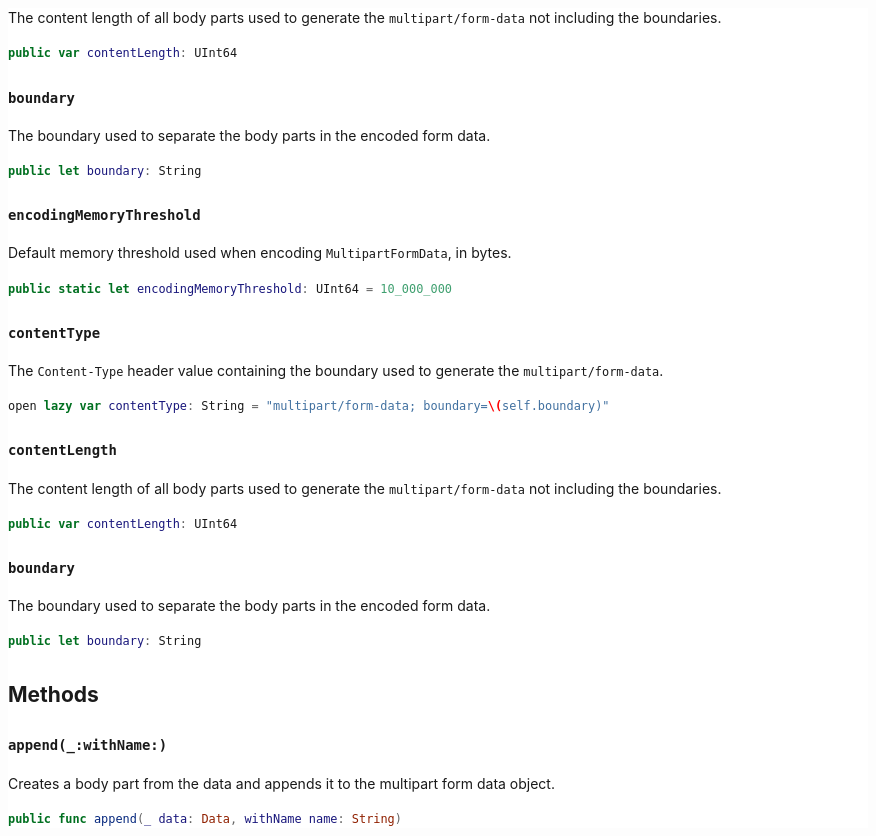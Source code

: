The content length of all body parts used to generate the `multipart/form-data` not including the boundaries.

``` swift
public var contentLength: UInt64 
```

### `boundary`

The boundary used to separate the body parts in the encoded form data.

``` swift
public let boundary: String
```

### `encodingMemoryThreshold`

Default memory threshold used when encoding `MultipartFormData`, in bytes.

``` swift
public static let encodingMemoryThreshold: UInt64 = 10_000_000
```

### `contentType`

The `Content-Type` header value containing the boundary used to generate the `multipart/form-data`.

``` swift
open lazy var contentType: String = "multipart/form-data; boundary=\(self.boundary)"
```

### `contentLength`

The content length of all body parts used to generate the `multipart/form-data` not including the boundaries.

``` swift
public var contentLength: UInt64 
```

### `boundary`

The boundary used to separate the body parts in the encoded form data.

``` swift
public let boundary: String
```

## Methods

### `append(_:withName:)`

Creates a body part from the data and appends it to the multipart form data object.

``` swift
public func append(_ data: Data, withName name: String) 
```
